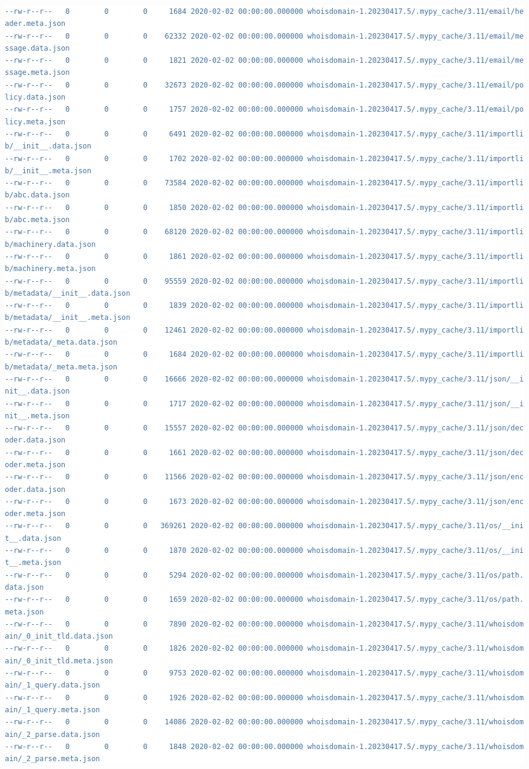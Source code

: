 ```diff
--rw-r--r--   0        0        0     1684 2020-02-02 00:00:00.000000 whoisdomain-1.20230417.5/.mypy_cache/3.11/email/header.meta.json
--rw-r--r--   0        0        0    62332 2020-02-02 00:00:00.000000 whoisdomain-1.20230417.5/.mypy_cache/3.11/email/message.data.json
--rw-r--r--   0        0        0     1821 2020-02-02 00:00:00.000000 whoisdomain-1.20230417.5/.mypy_cache/3.11/email/message.meta.json
--rw-r--r--   0        0        0    32673 2020-02-02 00:00:00.000000 whoisdomain-1.20230417.5/.mypy_cache/3.11/email/policy.data.json
--rw-r--r--   0        0        0     1757 2020-02-02 00:00:00.000000 whoisdomain-1.20230417.5/.mypy_cache/3.11/email/policy.meta.json
--rw-r--r--   0        0        0     6491 2020-02-02 00:00:00.000000 whoisdomain-1.20230417.5/.mypy_cache/3.11/importlib/__init__.data.json
--rw-r--r--   0        0        0     1702 2020-02-02 00:00:00.000000 whoisdomain-1.20230417.5/.mypy_cache/3.11/importlib/__init__.meta.json
--rw-r--r--   0        0        0    73584 2020-02-02 00:00:00.000000 whoisdomain-1.20230417.5/.mypy_cache/3.11/importlib/abc.data.json
--rw-r--r--   0        0        0     1850 2020-02-02 00:00:00.000000 whoisdomain-1.20230417.5/.mypy_cache/3.11/importlib/abc.meta.json
--rw-r--r--   0        0        0    68120 2020-02-02 00:00:00.000000 whoisdomain-1.20230417.5/.mypy_cache/3.11/importlib/machinery.data.json
--rw-r--r--   0        0        0     1861 2020-02-02 00:00:00.000000 whoisdomain-1.20230417.5/.mypy_cache/3.11/importlib/machinery.meta.json
--rw-r--r--   0        0        0    95559 2020-02-02 00:00:00.000000 whoisdomain-1.20230417.5/.mypy_cache/3.11/importlib/metadata/__init__.data.json
--rw-r--r--   0        0        0     1839 2020-02-02 00:00:00.000000 whoisdomain-1.20230417.5/.mypy_cache/3.11/importlib/metadata/__init__.meta.json
--rw-r--r--   0        0        0    12461 2020-02-02 00:00:00.000000 whoisdomain-1.20230417.5/.mypy_cache/3.11/importlib/metadata/_meta.data.json
--rw-r--r--   0        0        0     1684 2020-02-02 00:00:00.000000 whoisdomain-1.20230417.5/.mypy_cache/3.11/importlib/metadata/_meta.meta.json
--rw-r--r--   0        0        0    16666 2020-02-02 00:00:00.000000 whoisdomain-1.20230417.5/.mypy_cache/3.11/json/__init__.data.json
--rw-r--r--   0        0        0     1717 2020-02-02 00:00:00.000000 whoisdomain-1.20230417.5/.mypy_cache/3.11/json/__init__.meta.json
--rw-r--r--   0        0        0    15557 2020-02-02 00:00:00.000000 whoisdomain-1.20230417.5/.mypy_cache/3.11/json/decoder.data.json
--rw-r--r--   0        0        0     1661 2020-02-02 00:00:00.000000 whoisdomain-1.20230417.5/.mypy_cache/3.11/json/decoder.meta.json
--rw-r--r--   0        0        0    11566 2020-02-02 00:00:00.000000 whoisdomain-1.20230417.5/.mypy_cache/3.11/json/encoder.data.json
--rw-r--r--   0        0        0     1673 2020-02-02 00:00:00.000000 whoisdomain-1.20230417.5/.mypy_cache/3.11/json/encoder.meta.json
--rw-r--r--   0        0        0   369261 2020-02-02 00:00:00.000000 whoisdomain-1.20230417.5/.mypy_cache/3.11/os/__init__.data.json
--rw-r--r--   0        0        0     1870 2020-02-02 00:00:00.000000 whoisdomain-1.20230417.5/.mypy_cache/3.11/os/__init__.meta.json
--rw-r--r--   0        0        0     5294 2020-02-02 00:00:00.000000 whoisdomain-1.20230417.5/.mypy_cache/3.11/os/path.data.json
--rw-r--r--   0        0        0     1659 2020-02-02 00:00:00.000000 whoisdomain-1.20230417.5/.mypy_cache/3.11/os/path.meta.json
--rw-r--r--   0        0        0     7890 2020-02-02 00:00:00.000000 whoisdomain-1.20230417.5/.mypy_cache/3.11/whoisdomain/_0_init_tld.data.json
--rw-r--r--   0        0        0     1826 2020-02-02 00:00:00.000000 whoisdomain-1.20230417.5/.mypy_cache/3.11/whoisdomain/_0_init_tld.meta.json
--rw-r--r--   0        0        0     9753 2020-02-02 00:00:00.000000 whoisdomain-1.20230417.5/.mypy_cache/3.11/whoisdomain/_1_query.data.json
--rw-r--r--   0        0        0     1926 2020-02-02 00:00:00.000000 whoisdomain-1.20230417.5/.mypy_cache/3.11/whoisdomain/_1_query.meta.json
--rw-r--r--   0        0        0    14086 2020-02-02 00:00:00.000000 whoisdomain-1.20230417.5/.mypy_cache/3.11/whoisdomain/_2_parse.data.json
--rw-r--r--   0        0        0     1848 2020-02-02 00:00:00.000000 whoisdomain-1.20230417.5/.mypy_cache/3.11/whoisdomain/_2_parse.meta.json
```